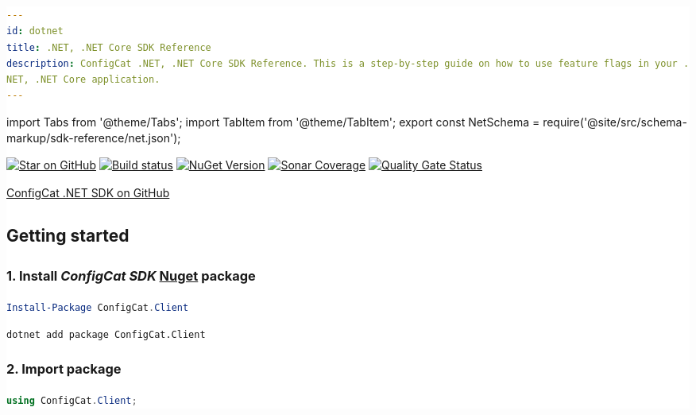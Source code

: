 ```yaml
---
id: dotnet
title: .NET, .NET Core SDK Reference
description: ConfigCat .NET, .NET Core SDK Reference. This is a step-by-step guide on how to use feature flags in your .NET, .NET Core application.
---
```


import Tabs from '@theme/Tabs';
import TabItem from '@theme/TabItem';
export const NetSchema = require('@site/src/schema-markup/sdk-reference/net.json');

<script type='application/ld+json' dangerouslySetInnerHTML={ { __html: JSON.stringify(NetSchema) }}></script>

[![Star on GitHub](https://img.shields.io/github/stars/configcat/.net-sdk.svg?style=social)](https://github.com/configcat/.net-sdk/stargazers)
[![Build status](https://ci.appveyor.com/api/projects/status/3kygp783vc2uv9xr?svg=true)](https://ci.appveyor.com/project/ConfigCat/net-sdk) [![NuGet Version](https://buildstats.info/nuget/ConfigCat.Client)](https://www.nuget.org/packages/ConfigCat.Client/)
[![Sonar Coverage](https://img.shields.io/sonar/coverage/net-sdk?logo=SonarCloud&server=https%3A%2F%2Fsonarcloud.io)](https://sonarcloud.io/project/overview?id=net-sdk)
[![Quality Gate Status](https://sonarcloud.io/api/project_badges/measure?project=net-sdk&metric=alert_status)](https://sonarcloud.io/dashboard?id=net-sdk)

<a href="https://github.com/ConfigCat/.net-sdk" target="_blank">ConfigCat .NET SDK on GitHub</a>

## Getting started

### 1. Install _ConfigCat SDK_ [Nuget](https://www.nuget.org/packages/ConfigCat.Client) package

<Tabs groupId="dotnet-install">
<TabItem value="Powershell / NuGet Package Manager Console" label="Powershell / NuGet Package Manager Console">

```powershell
Install-Package ConfigCat.Client
```

</TabItem>
<TabItem value=".NET CLI" label=".NET CLI">

```
dotnet add package ConfigCat.Client
```

</TabItem>
</Tabs>

### 2. Import package

```csharp
using ConfigCat.Client;
```
